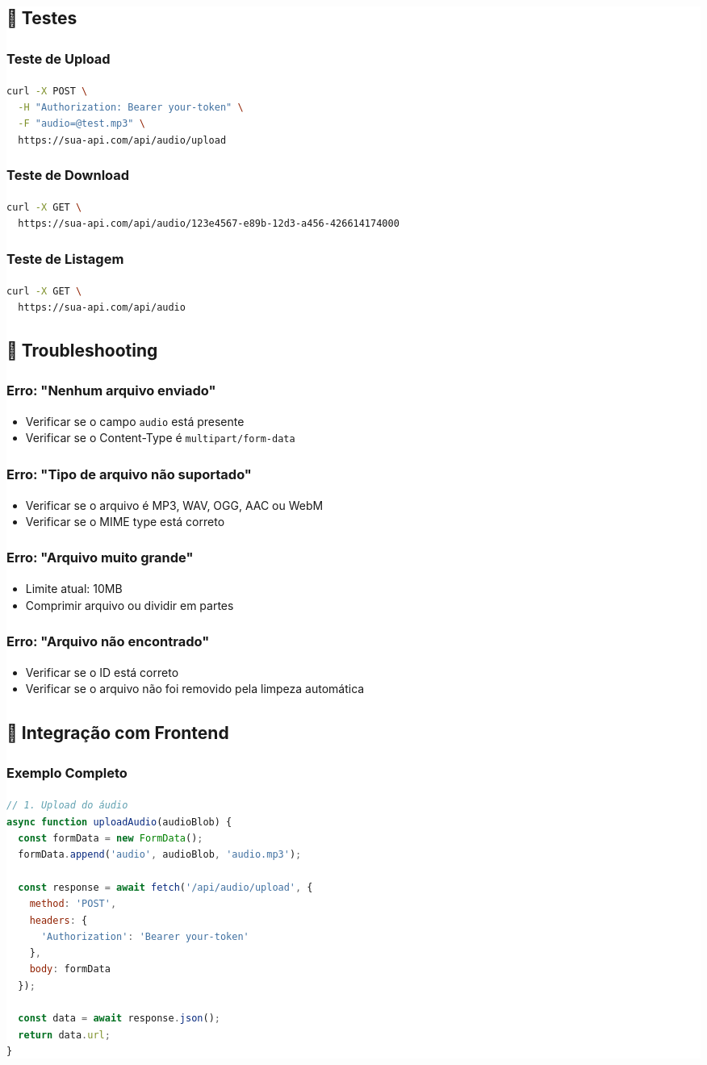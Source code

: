 ## 🧪 Testes

### Teste de Upload
```bash
curl -X POST \
  -H "Authorization: Bearer your-token" \
  -F "audio=@test.mp3" \
  https://sua-api.com/api/audio/upload
```

### Teste de Download
```bash
curl -X GET \
  https://sua-api.com/api/audio/123e4567-e89b-12d3-a456-426614174000
```

### Teste de Listagem
```bash
curl -X GET \
  https://sua-api.com/api/audio
```

## 🚨 Troubleshooting

### Erro: "Nenhum arquivo enviado"
- Verificar se o campo `audio` está presente
- Verificar se o Content-Type é `multipart/form-data`

### Erro: "Tipo de arquivo não suportado"
- Verificar se o arquivo é MP3, WAV, OGG, AAC ou WebM
- Verificar se o MIME type está correto

### Erro: "Arquivo muito grande"
- Limite atual: 10MB
- Comprimir arquivo ou dividir em partes

### Erro: "Arquivo não encontrado"
- Verificar se o ID está correto
- Verificar se o arquivo não foi removido pela limpeza automática

## 🔗 Integração com Frontend

### Exemplo Completo
```javascript
// 1. Upload do áudio
async function uploadAudio(audioBlob) {
  const formData = new FormData();
  formData.append('audio', audioBlob, 'audio.mp3');
  
  const response = await fetch('/api/audio/upload', {
    method: 'POST',
    headers: {
      'Authorization': 'Bearer your-token'
    },
    body: formData
  });
  
  const data = await response.json();
  return data.url;
}

```